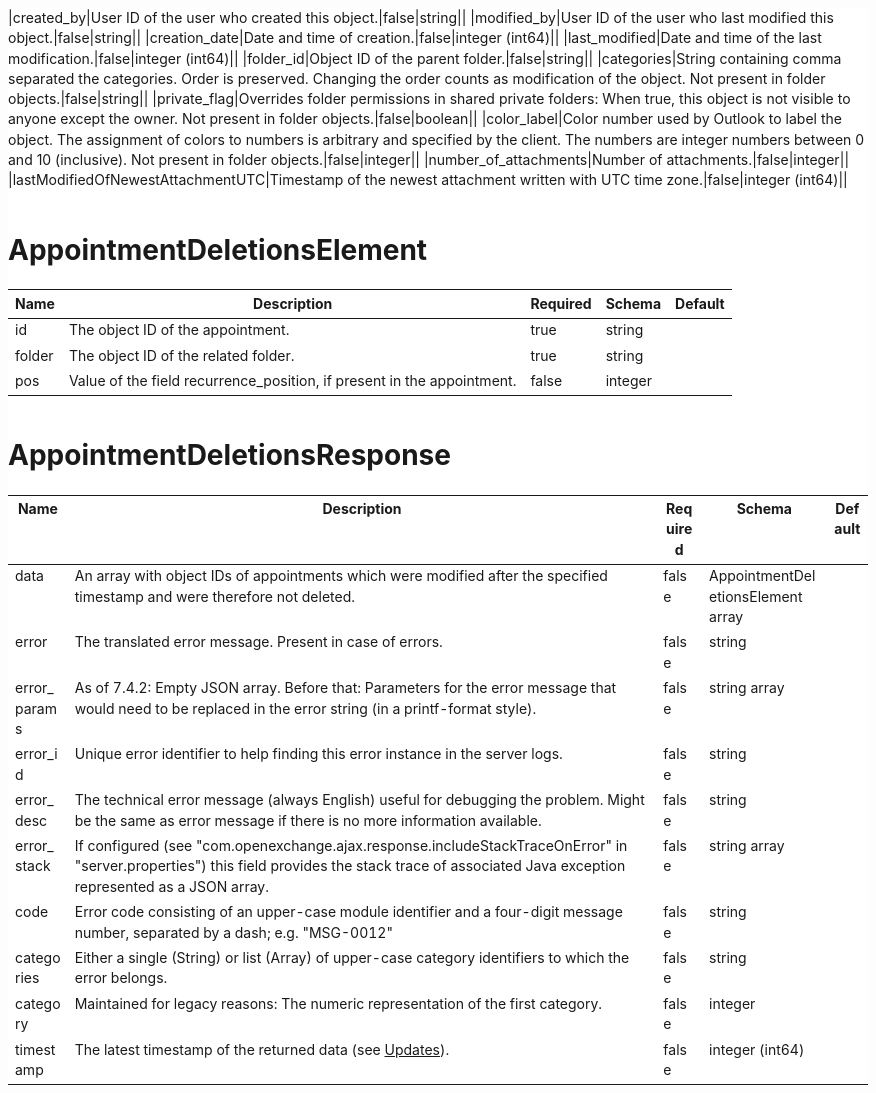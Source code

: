 |created_by|User ID of the user who created this object.|false|string||
|modified_by|User ID of the user who last modified this object.|false|string||
|creation_date|Date and time of creation.|false|integer (int64)||
|last_modified|Date and time of the last modification.|false|integer (int64)||
|folder_id|Object ID of the parent folder.|false|string||
|categories|String containing comma separated the categories. Order is preserved. Changing the order counts as modification of the object. Not present in folder objects.|false|string||
|private_flag|Overrides folder permissions in shared private folders: When true, this object is not visible to anyone except the owner. Not present in folder objects.|false|boolean||
|color_label|Color number used by Outlook to label the object. The assignment of colors to numbers is arbitrary and specified by the client. The numbers are integer numbers between 0 and 10 (inclusive). Not present in folder objects.|false|integer||
|number_of_attachments|Number of attachments.|false|integer||
|lastModifiedOfNewestAttachmentUTC|Timestamp of the newest attachment written with UTC time zone.|false|integer (int64)||


# AppointmentDeletionsElement
|Name|Description|Required|Schema|Default|
|----|----|----|----|----|
|id|The object ID of the appointment.|true|string||
|folder|The object ID of the related folder.|true|string||
|pos|Value of the field recurrence_position, if present in the appointment.|false|integer||


# AppointmentDeletionsResponse
|Name|Description|Required|Schema|Default|
|----|----|----|----|----|
|data|An array with object IDs of appointments which were modified after the specified timestamp and were therefore not deleted.|false|AppointmentDeletionsElement array||
|error|The translated error message. Present in case of errors.|false|string||
|error_params|As of 7.4.2: Empty JSON array. Before that: Parameters for the error message that would need to be replaced in the error string (in a printf-format style).|false|string array||
|error_id|Unique error identifier to help finding this error instance in the server logs.|false|string||
|error_desc|The technical error message (always English) useful for debugging the problem. Might be the same as error message if there is no more information available.|false|string||
|error_stack|If configured (see "com.openexchange.ajax.response.includeStackTraceOnError" in "server.properties") this field provides the stack trace of associated Java exception represented as a JSON array.|false|string array||
|code|Error code consisting of an upper-case module identifier and a four-digit message number, separated by a dash; e.g. "MSG-0012"|false|string||
|categories|Either a single (String) or list (Array) of upper-case category identifiers to which the error belongs.|false|string||
|category|Maintained for legacy reasons: The numeric representation of the first category.|false|integer||
|timestamp|The latest timestamp of the returned data (see [Updates](#updates)).|false|integer (int64)||
